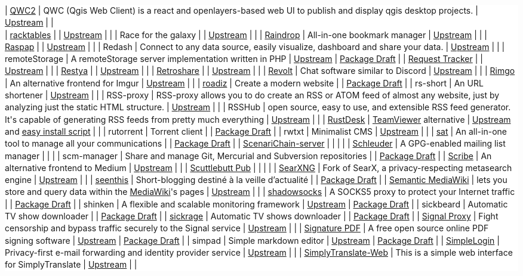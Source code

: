 | [QWC2](https://github.com/qgis/qwc2) | QWC (Qgis Web Client) is a react and openlayers-based web UI to publish and display qgis desktop projects. | [Upstream](https://github.com/qgis/qwc2) | |  
| [racktables](https://racktables.org) |  | [Upstream](https://github.com/RackTables/racktables) |  |
| Race for the galaxy | | [Upstream](https://github.com/bnordli/rftg) | |
| [Raindrop](https://raindrop.io) | All-in-one bookmark manager | [Upstream](https://github.com/raindropio/app) | |
| [Raspap](https://raspap.com/) | | [Upstream](https://github.com/RaspAP/raspap-webgui) | |
| Redash | Connect to any data source, easily visualize, dashboard and share your data. | [Upstream](https://github.com/getredash/redash) | |
| remoteStorage | A remoteStorage server implementation written in PHP | [Upstream](https://github.com/fkooman/php-remote-storage) | [Package Draft](https://github.com/YunoHost-Apps/RemoteStorage_ynh) |
| [Request Tracker](https://bestpractical.com) |  | [Upstream](https://github.com/bestpractical/rt) |  |
| [Restya](https://restya.com) |  | [Upstream](https://github.com/RestyaPlatform/board/) |  |
| [Retroshare](https://retroshare.cc/) |  | [Upstream](https://github.com/RetroShare/RetroShare) |  |
| [Revolt](https://revolt.chat/) | Chat software similar to Discord | [Upstream](https://github.com/revoltchat) |  |
| [Rimgo](https://i.bcow.xyz/) | An alternative frontend for Imgur | [Upstream](https://codeberg.org/video-prize-ranch/rimgo) |  |
| [roadiz](https://www.roadiz.io) | Create a modern website |  | [Package Draft](https://github.com/YunoHost-Apps/roadiz_ynh) |
| rs-short | An URL shortener | [Upstream](https://git.42l.fr/42l/rs-short) |  |
| RSS-proxy | RSS-proxy allows you to do create an RSS or ATOM feed of almost any website, just by analyzing just the static HTML structure.  | [Upstream](https://github.com/damoeb/rss-proxy) |  |
| RSSHub | open source, easy to use, and extensible RSS feed generator. It's capable of generating RSS feeds from pretty much everything | [Upstream](https://github.com/DIYgod/RSSHub) |  |
| [RustDesk](https://rustdesk.com/server 'RustDesk Server') | [TeamViewer](https://teamviewer.com) alternative | [Upstream](https://github.com/rustdesk/rustdesk-server 'RustDesk Server on GitHub') and [easy install script](https://github.com/dinger1986/rustdeskinstall) |  |
| rutorrent | Torrent client |  | [Package Draft](https://github.com/CotzaDev/rutorrent_ynh) |
| rwtxt | Minimalist CMS | [Upstream](https://github.com/schollz/rwtxt) |  |
| [sat](https://salut-a-toi.org) | An all-in-one tool to manage all your communications |  | [Package Draft](https://github.com/YunoHost-Apps/sat_ynh) |
| [ScenariChain-server](https://download.scenari.software/SCENARIchain-server/) |  |  |  |
| [Schleuder](https://schleuder.org/schleuder/docs/concept.html) | A GPG-enabled mailing list manager |  |  |
| scm-manager | Share and manage Git, Mercurial and Subversion repositories |  | [Package Draft](https://github.com/drfred1981/scm-manager_ynh) |
| [Scribe](https://scribe.rip/) | An alternative frontend to Medium | [Upstream](https://git.sr.ht/~edwardloveall/scribe) |  |
| [Scuttlebutt Pub](https://www.scuttlebutt.nz/contributing) |  |  |  |
| [SearXNG](https://searxng.github.io/searxng/) | Fork of SearX, a privacy-respecting metasearch engine | [Upstream](https://github.com/searxng/searxng) |  |
| [seenthis](https://www.seenthis.net/) | Short-blogging destiné à la veille d’actualité |  | [Package Draft](https://github.com/magikcypress/seenthis_ynh) |
| [Semantic MediaWiki](https://www.semantic-mediawiki.org/wiki/Semantic_MediaWiki) | lets you store and query data with­in the [MediaWiki](https://en.wikipedia.org/wiki/MediaWiki)'s pages | [Upstream](https://github.com/SemanticMediaWiki/SemanticMediaWiki) |  |
| [shadowsocks](https://shadowsocks.org) | A SOCKS5 proxy to protect your Internet traffic |  | [Package Draft](https://github.com/YunoHost-Apps/shadowsocks_ynh) |
| shinken | A flexible and scalable monitoring framework | [Upstream](https://github.com/naparuba/shinken) | [Package Draft](https://github.com/YunoHost-apps/shinken_ynh) |
| sickbeard | Automatic TV show downloader |  | [Package Draft](https://github.com/YunoHost-Apps/sickbeard_ynh) |
| [sickrage](https://sickchill.github.io/) | Automatic TV shows downloader |  | [Package Draft](https://github.com/YunoHost-Apps/sickrage_ynh) |
| [Signal Proxy](https://signal.org/blog/help-iran-reconnect/) | Fight censorship and bypass traffic securely to the Signal service | [Upstream](https://github.com/signalapp/Signal-TLS-Proxy) | |
| [Signature PDF](https://pdf.24eme.fr) | A free open source online PDF signing software | [Upstream](https://github.com/24eme/signaturepdf) | [Package Draft](https://github.com/YunoHost-Apps/signaturepdf_ynh) |
| simpad | Simple markdown editor | [Upstream](https://github.com/beli3ver/SiMPad) | [Package Draft](https://github.com/YunoHost-Apps/simpad_ynh) |
| [SimpleLogin](https://simplelogin.io) | Privacy-first e-mail forwarding and identity provider service | [Upstream](https://github.com/simple-login/app) | |
| [SimplyTranslate-Web](https://simplytranslate.org/) | This is a simple web interface for SimplyTranslate | [Upstream](https://codeberg.org/SimpleWeb/SimplyTranslate-Web) |  |